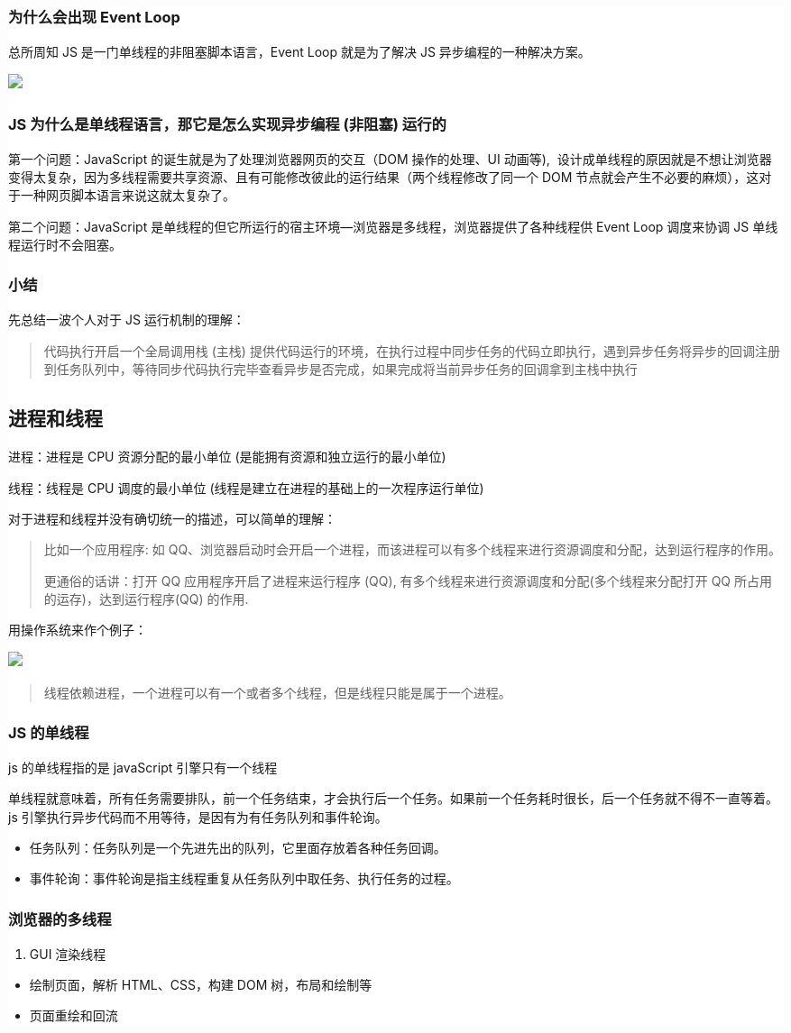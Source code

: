 ### 为什么会出现 Event Loop

总所周知 JS 是一门单线程的非阻塞脚本语言，Event Loop 就是为了解决 JS 异步编程的一种解决方案。

![](https://mmbiz.qpic.cn/mmbiz_png/j3vcKBBdH45RNOM0sYAw5Z625dLlcsBvHIgjZJP0WLgn807jLoaaNBlib8b0WeHE6JXJbBWyghLvwiaqXVLneAQQ/640?wx_fmt=png)

### JS 为什么是单线程语言，那它是怎么实现异步编程 (非阻塞) 运行的

第一个问题：JavaScript 的诞生就是为了处理浏览器网页的交互（DOM 操作的处理、UI 动画等),  设计成单线程的原因就是不想让浏览器变得太复杂，因为多线程需要共享资源、且有可能修改彼此的运行结果（两个线程修改了同一个 DOM 节点就会产生不必要的麻烦），这对于一种网页脚本语言来说这就太复杂了。

第二个问题：JavaScript 是单线程的但它所运行的宿主环境—浏览器是多线程，浏览器提供了各种线程供 Event Loop 调度来协调 JS 单线程运行时不会阻塞。

### 小结

先总结一波个人对于 JS 运行机制的理解：

> 代码执行开启一个全局调用栈 (主栈) 提供代码运行的环境，在执行过程中同步任务的代码立即执行，遇到异步任务将异步的回调注册到任务队列中，等待同步代码执行完毕查看异步是否完成，如果完成将当前异步任务的回调拿到主栈中执行

进程和线程
-----

进程：进程是 CPU 资源分配的最小单位 (是能拥有资源和独立运行的最小单位)

线程：线程是 CPU 调度的最小单位 (线程是建立在进程的基础上的一次程序运行单位)

对于进程和线程并没有确切统一的描述，可以简单的理解：

> 比如一个应用程序: 如 QQ、浏览器启动时会开启一个进程，而该进程可以有多个线程来进行资源调度和分配，达到运行程序的作用。
> 
> 更通俗的话讲：打开 QQ 应用程序开启了进程来运行程序 (QQ), 有多个线程来进行资源调度和分配(多个线程来分配打开 QQ 所占用的运存)，达到运行程序(QQ) 的作用.

用操作系统来作个例子：

![](https://mmbiz.qpic.cn/mmbiz_png/j3vcKBBdH45RNOM0sYAw5Z625dLlcsBvibOa2ibCicq4jDkf8jiaoUxL5OuaYyYU5icu7voficxIKtCKNuWTG0e68IMQ/640?wx_fmt=png)

> 线程依赖进程，一个进程可以有一个或者多个线程，但是线程只能是属于一个进程。

### JS 的单线程

js 的单线程指的是 javaScript 引擎只有一个线程

单线程就意味着，所有任务需要排队，前一个任务结束，才会执行后一个任务。如果前一个任务耗时很长，后一个任务就不得不一直等着。js 引擎执行异步代码而不用等待，是因有为有任务队列和事件轮询。

*   任务队列：任务队列是一个先进先出的队列，它里面存放着各种任务回调。
    
*   事件轮询：事件轮询是指主线程重复从任务队列中取任务、执行任务的过程。
    

### 浏览器的多线程

1.  GUI 渲染线程
    

*   绘制页面，解析 HTML、CSS，构建 DOM 树，布局和绘制等
    
*   页面重绘和回流
    